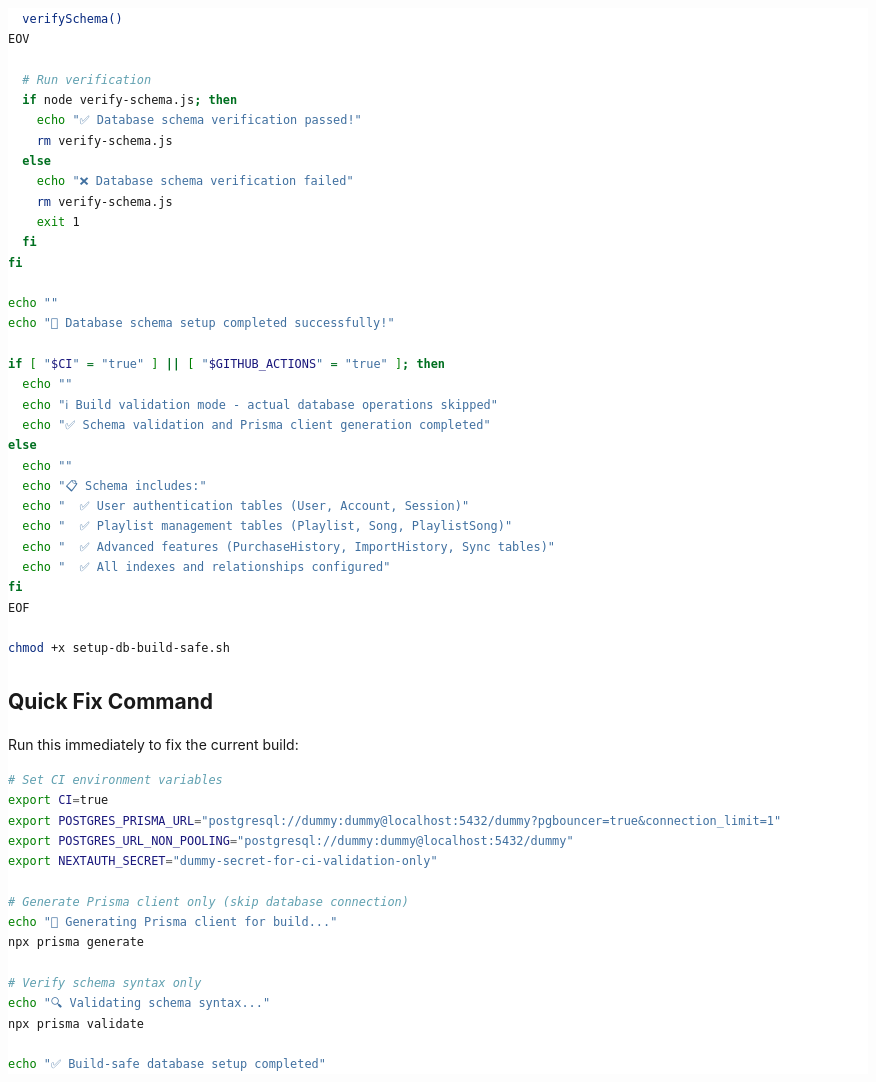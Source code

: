 ```bash
  verifySchema()
EOV
  
  # Run verification
  if node verify-schema.js; then
    echo "✅ Database schema verification passed!"
    rm verify-schema.js
  else
    echo "❌ Database schema verification failed"
    rm verify-schema.js
    exit 1
  fi
fi

echo ""
echo "🎉 Database schema setup completed successfully!"

if [ "$CI" = "true" ] || [ "$GITHUB_ACTIONS" = "true" ]; then
  echo ""
  echo "ℹ️ Build validation mode - actual database operations skipped"
  echo "✅ Schema validation and Prisma client generation completed"
else
  echo ""
  echo "📋 Schema includes:"
  echo "  ✅ User authentication tables (User, Account, Session)"
  echo "  ✅ Playlist management tables (Playlist, Song, PlaylistSong)"
  echo "  ✅ Advanced features (PurchaseHistory, ImportHistory, Sync tables)"
  echo "  ✅ All indexes and relationships configured"
fi
EOF

chmod +x setup-db-build-safe.sh
```

## Quick Fix Command

Run this immediately to fix the current build:

```bash
# Set CI environment variables
export CI=true
export POSTGRES_PRISMA_URL="postgresql://dummy:dummy@localhost:5432/dummy?pgbouncer=true&connection_limit=1"
export POSTGRES_URL_NON_POOLING="postgresql://dummy:dummy@localhost:5432/dummy"
export NEXTAUTH_SECRET="dummy-secret-for-ci-validation-only"

# Generate Prisma client only (skip database connection)
echo "🔧 Generating Prisma client for build..."
npx prisma generate

# Verify schema syntax only
echo "🔍 Validating schema syntax..."
npx prisma validate

echo "✅ Build-safe database setup completed"
```
